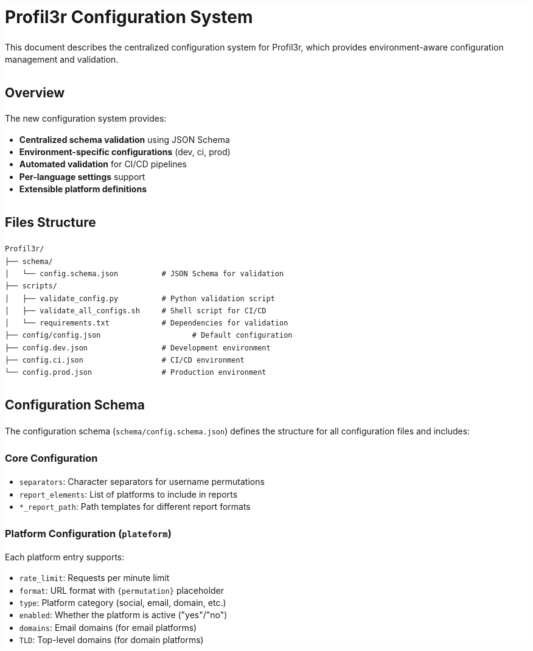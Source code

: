 # Profil3r Configuration System

This document describes the centralized configuration system for Profil3r, which provides
environment-aware configuration management and validation.

## Overview

The new configuration system provides:

- **Centralized schema validation** using JSON Schema
- **Environment-specific configurations** (dev, ci, prod)
- **Automated validation** for CI/CD pipelines
- **Per-language settings** support
- **Extensible platform definitions**

## Files Structure

```
Profil3r/
├── schema/
│   └── config.schema.json          # JSON Schema for validation
├── scripts/
│   ├── validate_config.py          # Python validation script
│   ├── validate_all_configs.sh     # Shell script for CI/CD
│   └── requirements.txt            # Dependencies for validation
├── config/config.json                     # Default configuration
├── config.dev.json                 # Development environment
├── config.ci.json                  # CI/CD environment
└── config.prod.json                # Production environment
```

## Configuration Schema

The configuration schema (`schema/config.schema.json`) defines the structure for all configuration
files and includes:

### Core Configuration

- `separators`: Character separators for username permutations
- `report_elements`: List of platforms to include in reports
- `*_report_path`: Path templates for different report formats

### Platform Configuration (`plateform`)

Each platform entry supports:

- `rate_limit`: Requests per minute limit
- `format`: URL format with `{permutation}` placeholder
- `type`: Platform category (social, email, domain, etc.)
- `enabled`: Whether the platform is active ("yes"/"no")
- `domains`: Email domains (for email platforms)
- `TLD`: Top-level domains (for domain platforms)

